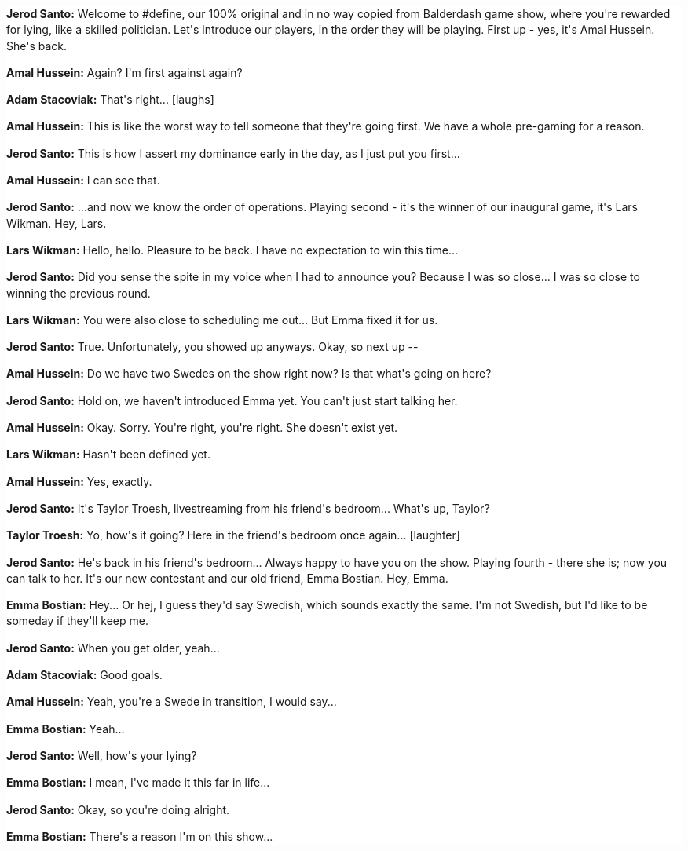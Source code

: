 **Jerod Santo:** Welcome to \#define, our 100% original and in no way copied from Balderdash game show, where you're rewarded for lying, like a skilled politician. Let's introduce our players, in the order they will be playing. First up - yes, it's Amal Hussein. She's back.

**Amal Hussein:** Again? I'm first against again?

**Adam Stacoviak:** That's right... \[laughs\]

**Amal Hussein:** This is like the worst way to tell someone that they're going first. We have a whole pre-gaming for a reason.

**Jerod Santo:** This is how I assert my dominance early in the day, as I just put you first...

**Amal Hussein:** I can see that.

**Jerod Santo:** ...and now we know the order of operations. Playing second - it's the winner of our inaugural game, it's Lars Wikman. Hey, Lars.

**Lars Wikman:** Hello, hello. Pleasure to be back. I have no expectation to win this time...

**Jerod Santo:** Did you sense the spite in my voice when I had to announce you? Because I was so close... I was so close to winning the previous round.

**Lars Wikman:** You were also close to scheduling me out... But Emma fixed it for us.

**Jerod Santo:** True. Unfortunately, you showed up anyways. Okay, so next up --

**Amal Hussein:** Do we have two Swedes on the show right now? Is that what's going on here?

**Jerod Santo:** Hold on, we haven't introduced Emma yet. You can't just start talking her.

**Amal Hussein:** Okay. Sorry. You're right, you're right. She doesn't exist yet.

**Lars Wikman:** Hasn't been defined yet.

**Amal Hussein:** Yes, exactly.

**Jerod Santo:** It's Taylor Troesh, livestreaming from his friend's bedroom... What's up, Taylor?

**Taylor Troesh:** Yo, how's it going? Here in the friend's bedroom once again... \[laughter\]

**Jerod Santo:** He's back in his friend's bedroom... Always happy to have you on the show. Playing fourth - there she is; now you can talk to her. It's our new contestant and our old friend, Emma Bostian. Hey, Emma.

**Emma Bostian:** Hey... Or hej, I guess they'd say Swedish, which sounds exactly the same. I'm not Swedish, but I'd like to be someday if they'll keep me.

**Jerod Santo:** When you get older, yeah...

**Adam Stacoviak:** Good goals.

**Amal Hussein:** Yeah, you're a Swede in transition, I would say...

**Emma Bostian:** Yeah...

**Jerod Santo:** Well, how's your lying?

**Emma Bostian:** I mean, I've made it this far in life...

**Jerod Santo:** Okay, so you're doing alright.

**Emma Bostian:** There's a reason I'm on this show...
